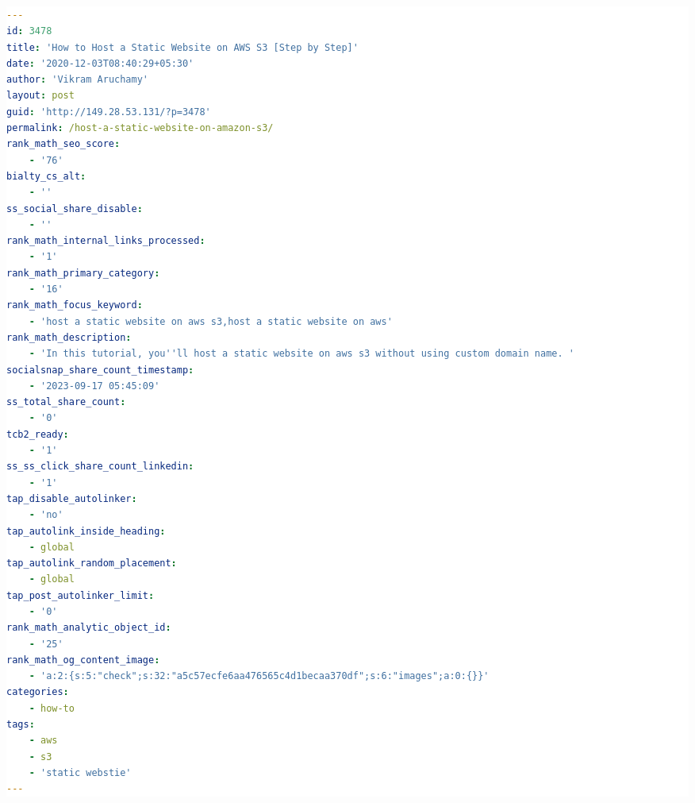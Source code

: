 ```yaml
---
id: 3478
title: 'How to Host a Static Website on AWS S3 [Step by Step]'
date: '2020-12-03T08:40:29+05:30'
author: 'Vikram Aruchamy'
layout: post
guid: 'http://149.28.53.131/?p=3478'
permalink: /host-a-static-website-on-amazon-s3/
rank_math_seo_score:
    - '76'
bialty_cs_alt:
    - ''
ss_social_share_disable:
    - ''
rank_math_internal_links_processed:
    - '1'
rank_math_primary_category:
    - '16'
rank_math_focus_keyword:
    - 'host a static website on aws s3,host a static website on aws'
rank_math_description:
    - 'In this tutorial, you''ll host a static website on aws s3 without using custom domain name. '
socialsnap_share_count_timestamp:
    - '2023-09-17 05:45:09'
ss_total_share_count:
    - '0'
tcb2_ready:
    - '1'
ss_ss_click_share_count_linkedin:
    - '1'
tap_disable_autolinker:
    - 'no'
tap_autolink_inside_heading:
    - global
tap_autolink_random_placement:
    - global
tap_post_autolinker_limit:
    - '0'
rank_math_analytic_object_id:
    - '25'
rank_math_og_content_image:
    - 'a:2:{s:5:"check";s:32:"a5c57ecfe6aa476565c4d1becaa370df";s:6:"images";a:0:{}}'
categories:
    - how-to
tags:
    - aws
    - s3
    - 'static webstie'
---
```
